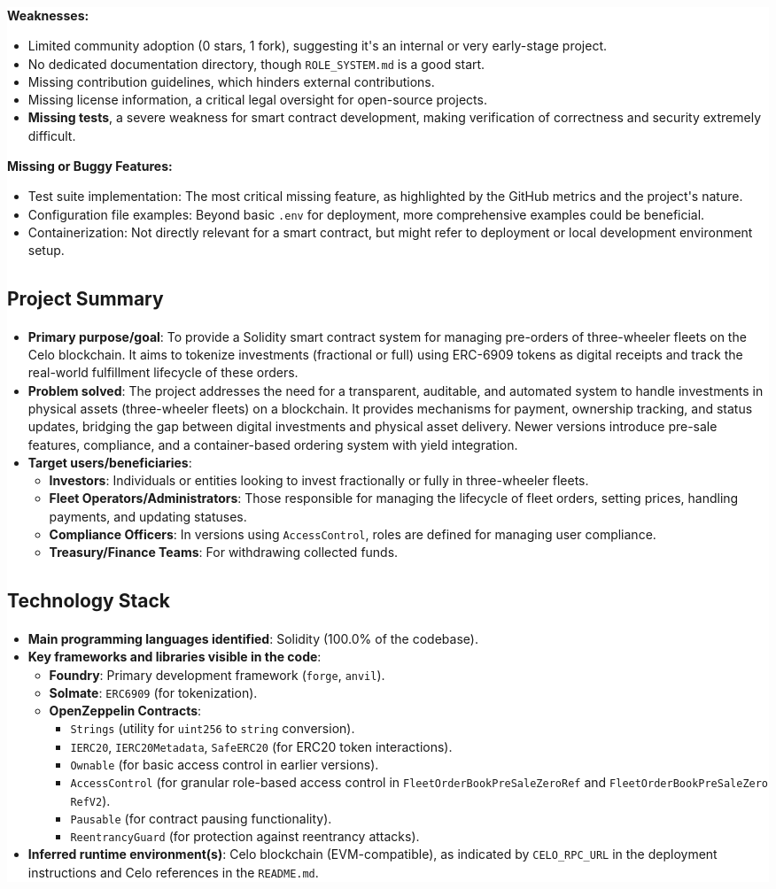 **Weaknesses:**
- Limited community adoption (0 stars, 1 fork), suggesting it's an internal or very early-stage project.
- No dedicated documentation directory, though `ROLE_SYSTEM.md` is a good start.
- Missing contribution guidelines, which hinders external contributions.
- Missing license information, a critical legal oversight for open-source projects.
- **Missing tests**, a severe weakness for smart contract development, making verification of correctness and security extremely difficult.

**Missing or Buggy Features:**
- Test suite implementation: The most critical missing feature, as highlighted by the GitHub metrics and the project's nature.
- Configuration file examples: Beyond basic `.env` for deployment, more comprehensive examples could be beneficial.
- Containerization: Not directly relevant for a smart contract, but might refer to deployment or local development environment setup.

## Project Summary
- **Primary purpose/goal**: To provide a Solidity smart contract system for managing pre-orders of three-wheeler fleets on the Celo blockchain. It aims to tokenize investments (fractional or full) using ERC-6909 tokens as digital receipts and track the real-world fulfillment lifecycle of these orders.
- **Problem solved**: The project addresses the need for a transparent, auditable, and automated system to handle investments in physical assets (three-wheeler fleets) on a blockchain. It provides mechanisms for payment, ownership tracking, and status updates, bridging the gap between digital investments and physical asset delivery. Newer versions introduce pre-sale features, compliance, and a container-based ordering system with yield integration.
- **Target users/beneficiaries**:
    - **Investors**: Individuals or entities looking to invest fractionally or fully in three-wheeler fleets.
    - **Fleet Operators/Administrators**: Those responsible for managing the lifecycle of fleet orders, setting prices, handling payments, and updating statuses.
    - **Compliance Officers**: In versions using `AccessControl`, roles are defined for managing user compliance.
    - **Treasury/Finance Teams**: For withdrawing collected funds.

## Technology Stack
- **Main programming languages identified**: Solidity (100.0% of the codebase).
- **Key frameworks and libraries visible in the code**:
    - **Foundry**: Primary development framework (`forge`, `anvil`).
    - **Solmate**: `ERC6909` (for tokenization).
    - **OpenZeppelin Contracts**:
        - `Strings` (utility for `uint256` to `string` conversion).
        - `IERC20`, `IERC20Metadata`, `SafeERC20` (for ERC20 token interactions).
        - `Ownable` (for basic access control in earlier versions).
        - `AccessControl` (for granular role-based access control in `FleetOrderBookPreSaleZeroRef` and `FleetOrderBookPreSaleZeroRefV2`).
        - `Pausable` (for contract pausing functionality).
        - `ReentrancyGuard` (for protection against reentrancy attacks).
- **Inferred runtime environment(s)**: Celo blockchain (EVM-compatible), as indicated by `CELO_RPC_URL` in the deployment instructions and Celo references in the `README.md`.
